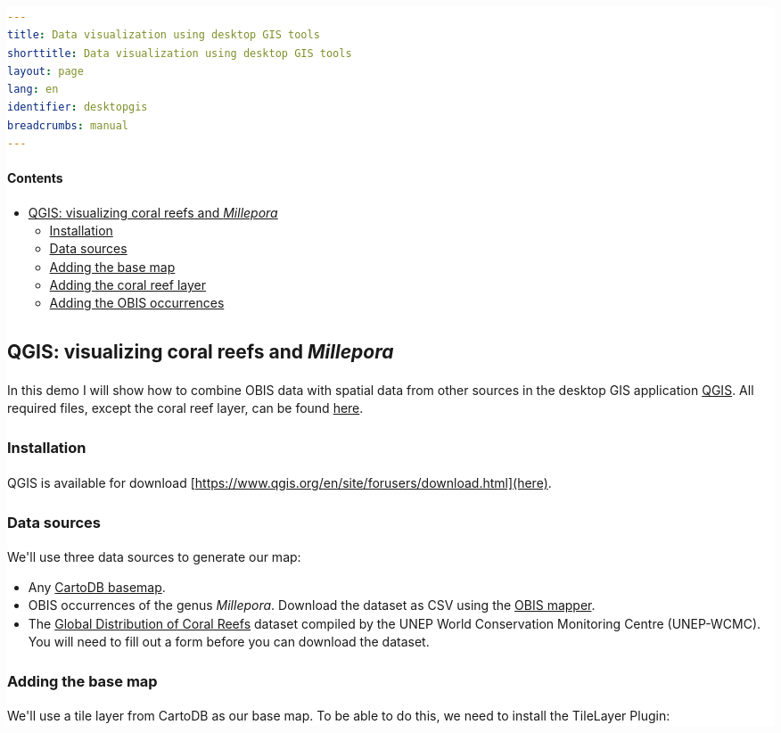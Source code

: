 ```yaml
---
title: Data visualization using desktop GIS tools
shorttitle: Data visualization using desktop GIS tools
layout: page
lang: en
identifier: desktopgis
breadcrumbs: manual
---
```


#### Contents

- [QGIS: visualizing coral reefs and _Millepora_](#qgis)  
	- [Installation](#installation)  
	- [Data sources](#data)  
	- [Adding the base map](#basemap)  
	- [Adding the coral reef layer](#coral)  
	- [Adding the OBIS occurrences](#obis)  

<a class="anchor" name="qgis"></a>

## QGIS: visualizing coral reefs and _Millepora_

In this demo I will show how to combine OBIS data with spatial data from other sources in the desktop GIS application [QGIS](http://www.qgis.org/). All required files, except the coral reef layer, can be found [here](https://github.com/iobis/training/tree/master/demo/qgis).

<a class="anchor" name="installation"></a>

### Installation

QGIS is available for download [https://www.qgis.org/en/site/forusers/download.html](here).

<a class="anchor" name="data"></a>

### Data sources

We'll use three data sources to generate our map:

- Any [CartoDB basemap](https://cartodb.com/basemaps/).
- OBIS occurrences of the genus _Millepora_. Download the dataset as CSV using the [OBIS mapper](http://iobis.org/mapper).
- The [Global Distribution of Coral Reefs](http://data.unep-wcmc.org/datasets/1) dataset compiled by the UNEP World Conservation Monitoring Centre (UNEP-WCMC). You will need to fill out a form before you can download the dataset.

<a class="anchor" name="basemap"></a>

### Adding the base map

We'll use a tile layer from CartoDB as our base map. To be able to do this, we need to install the TileLayer Plugin:
